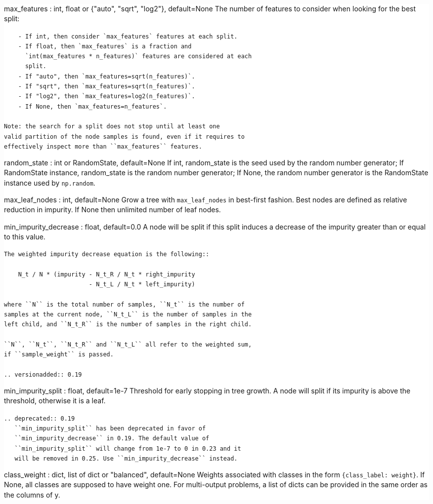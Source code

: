 max_features : int, float or {"auto", "sqrt", "log2"}, default=None
    The number of features to consider when looking for the best split:

        - If int, then consider `max_features` features at each split.
        - If float, then `max_features` is a fraction and
          `int(max_features * n_features)` features are considered at each
          split.
        - If "auto", then `max_features=sqrt(n_features)`.
        - If "sqrt", then `max_features=sqrt(n_features)`.
        - If "log2", then `max_features=log2(n_features)`.
        - If None, then `max_features=n_features`.

    Note: the search for a split does not stop until at least one
    valid partition of the node samples is found, even if it requires to
    effectively inspect more than ``max_features`` features.

random_state : int or RandomState, default=None
    If int, random_state is the seed used by the random number generator;
    If RandomState instance, random_state is the random number generator;
    If None, the random number generator is the RandomState instance used
    by `np.random`.

max_leaf_nodes : int, default=None
    Grow a tree with ``max_leaf_nodes`` in best-first fashion.
    Best nodes are defined as relative reduction in impurity.
    If None then unlimited number of leaf nodes.

min_impurity_decrease : float, default=0.0
    A node will be split if this split induces a decrease of the impurity
    greater than or equal to this value.

    The weighted impurity decrease equation is the following::

        N_t / N * (impurity - N_t_R / N_t * right_impurity
                            - N_t_L / N_t * left_impurity)

    where ``N`` is the total number of samples, ``N_t`` is the number of
    samples at the current node, ``N_t_L`` is the number of samples in the
    left child, and ``N_t_R`` is the number of samples in the right child.

    ``N``, ``N_t``, ``N_t_R`` and ``N_t_L`` all refer to the weighted sum,
    if ``sample_weight`` is passed.

    .. versionadded:: 0.19

min_impurity_split : float, default=1e-7
    Threshold for early stopping in tree growth. A node will split
    if its impurity is above the threshold, otherwise it is a leaf.

    .. deprecated:: 0.19
       ``min_impurity_split`` has been deprecated in favor of
       ``min_impurity_decrease`` in 0.19. The default value of
       ``min_impurity_split`` will change from 1e-7 to 0 in 0.23 and it
       will be removed in 0.25. Use ``min_impurity_decrease`` instead.

class_weight : dict, list of dict or "balanced", default=None
    Weights associated with classes in the form ``{class_label: weight}``.
    If None, all classes are supposed to have weight one. For
    multi-output problems, a list of dicts can be provided in the same
    order as the columns of y.
